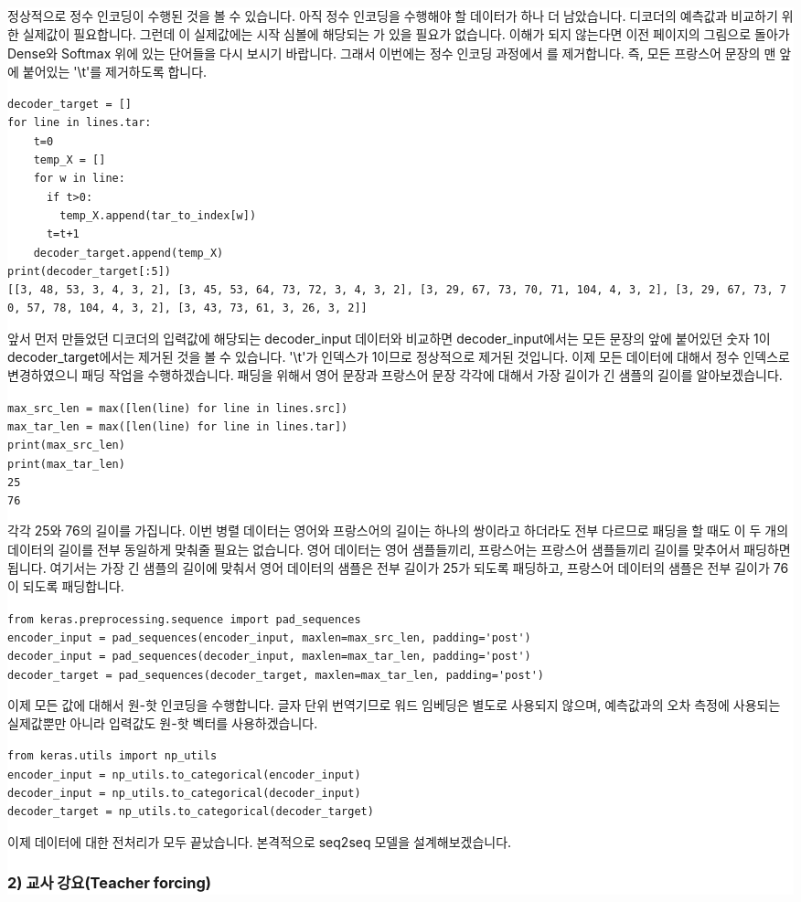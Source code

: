 정상적으로 정수 인코딩이 수행된 것을 볼 수 있습니다. 아직 정수 인코딩을 수행해야 할 데이터가 하나 더 남았습니다. 디코더의 예측값과 비교하기 위한 실제값이 필요합니다. 그런데 이 실제값에는 시작 심볼에 해당되는 <sos>가 있을 필요가 없습니다. 이해가 되지 않는다면 이전 페이지의 그림으로 돌아가 Dense와 Softmax 위에 있는 단어들을 다시 보시기 바랍니다. 그래서 이번에는 정수 인코딩 과정에서 <sos>를 제거합니다. 즉, 모든 프랑스어 문장의 맨 앞에 붙어있는 '\t'를 제거하도록 합니다.

```
decoder_target = []
for line in lines.tar:
    t=0
    temp_X = []
    for w in line:
      if t>0:
        temp_X.append(tar_to_index[w])
      t=t+1
    decoder_target.append(temp_X)
print(decoder_target[:5])
[[3, 48, 53, 3, 4, 3, 2], [3, 45, 53, 64, 73, 72, 3, 4, 3, 2], [3, 29, 67, 73, 70, 71, 104, 4, 3, 2], [3, 29, 67, 73, 70, 57, 78, 104, 4, 3, 2], [3, 43, 73, 61, 3, 26, 3, 2]]
```

앞서 먼저 만들었던 디코더의 입력값에 해당되는 decoder_input 데이터와 비교하면 decoder_input에서는 모든 문장의 앞에 붙어있던 숫자 1이 decoder_target에서는 제거된 것을 볼 수 있습니다. '\t'가 인덱스가 1이므로 정상적으로 제거된 것입니다. 이제 모든 데이터에 대해서 정수 인덱스로 변경하였으니 패딩 작업을 수행하겠습니다. 패딩을 위해서 영어 문장과 프랑스어 문장 각각에 대해서 가장 길이가 긴 샘플의 길이를 알아보겠습니다.

```
max_src_len = max([len(line) for line in lines.src])
max_tar_len = max([len(line) for line in lines.tar])
print(max_src_len)
print(max_tar_len)
25
76
```

각각 25와 76의 길이를 가집니다. 이번 병렬 데이터는 영어와 프랑스어의 길이는 하나의 쌍이라고 하더라도 전부 다르므로 패딩을 할 때도 이 두 개의 데이터의 길이를 전부 동일하게 맞춰줄 필요는 없습니다. 영어 데이터는 영어 샘플들끼리, 프랑스어는 프랑스어 샘플들끼리 길이를 맞추어서 패딩하면 됩니다. 여기서는 가장 긴 샘플의 길이에 맞춰서 영어 데이터의 샘플은 전부 길이가 25가 되도록 패딩하고, 프랑스어 데이터의 샘플은 전부 길이가 76이 되도록 패딩합니다.

```
from keras.preprocessing.sequence import pad_sequences
encoder_input = pad_sequences(encoder_input, maxlen=max_src_len, padding='post')
decoder_input = pad_sequences(decoder_input, maxlen=max_tar_len, padding='post')
decoder_target = pad_sequences(decoder_target, maxlen=max_tar_len, padding='post')
```

이제 모든 값에 대해서 원-핫 인코딩을 수행합니다. 글자 단위 번역기므로 워드 임베딩은 별도로 사용되지 않으며, 예측값과의 오차 측정에 사용되는 실제값뿐만 아니라 입력값도 원-핫 벡터를 사용하겠습니다.

```
from keras.utils import np_utils
encoder_input = np_utils.to_categorical(encoder_input)
decoder_input = np_utils.to_categorical(decoder_input)
decoder_target = np_utils.to_categorical(decoder_target)
```

이제 데이터에 대한 전처리가 모두 끝났습니다. 본격적으로 seq2seq 모델을 설계해보겠습니다.

### **2) 교사 강요(Teacher forcing)**
